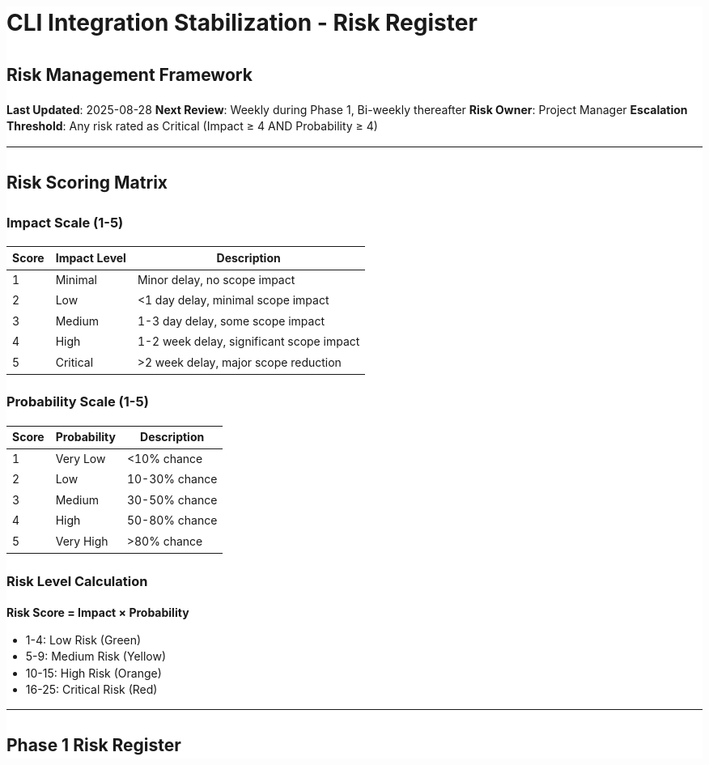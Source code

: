 # CLI Integration Stabilization - Risk Register

## Risk Management Framework

**Last Updated**: 2025-08-28
**Next Review**: Weekly during Phase 1, Bi-weekly thereafter
**Risk Owner**: Project Manager
**Escalation Threshold**: Any risk rated as Critical (Impact ≥ 4 AND Probability ≥ 4)

---

## Risk Scoring Matrix

### Impact Scale (1-5)
| Score | Impact Level | Description |
|-------|--------------|-------------|
| 1 | Minimal | Minor delay, no scope impact |
| 2 | Low | <1 day delay, minimal scope impact |
| 3 | Medium | 1-3 day delay, some scope impact |
| 4 | High | 1-2 week delay, significant scope impact |
| 5 | Critical | >2 week delay, major scope reduction |

### Probability Scale (1-5)
| Score | Probability | Description |
|-------|-------------|-------------|
| 1 | Very Low | <10% chance |
| 2 | Low | 10-30% chance |
| 3 | Medium | 30-50% chance |
| 4 | High | 50-80% chance |
| 5 | Very High | >80% chance |

### Risk Level Calculation
**Risk Score = Impact × Probability**
- 1-4: Low Risk (Green)
- 5-9: Medium Risk (Yellow)
- 10-15: High Risk (Orange)
- 16-25: Critical Risk (Red)

---

## Phase 1 Risk Register
